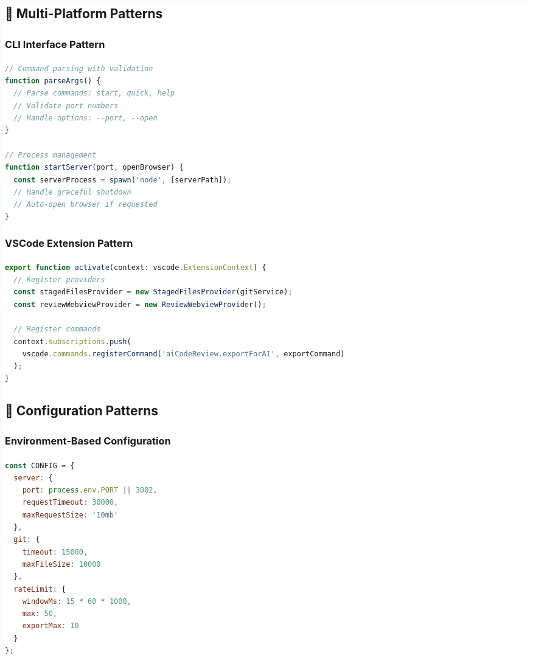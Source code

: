 ## 📱 **Multi-Platform Patterns**

### **CLI Interface Pattern**

```javascript
// Command parsing with validation
function parseArgs() {
  // Parse commands: start, quick, help
  // Validate port numbers
  // Handle options: --port, --open
}

// Process management
function startServer(port, openBrowser) {
  const serverProcess = spawn('node', [serverPath]);
  // Handle graceful shutdown
  // Auto-open browser if requested
}
```

### **VSCode Extension Pattern**

```typescript
export function activate(context: vscode.ExtensionContext) {
  // Register providers
  const stagedFilesProvider = new StagedFilesProvider(gitService);
  const reviewWebviewProvider = new ReviewWebviewProvider();

  // Register commands
  context.subscriptions.push(
    vscode.commands.registerCommand('aiCodeReview.exportForAI', exportCommand)
  );
}
```

## 🔧 **Configuration Patterns**

### **Environment-Based Configuration**

```javascript
const CONFIG = {
  server: {
    port: process.env.PORT || 3002,
    requestTimeout: 30000,
    maxRequestSize: '10mb'
  },
  git: {
    timeout: 15000,
    maxFileSize: 10000
  },
  rateLimit: {
    windowMs: 15 * 60 * 1000,
    max: 50,
    exportMax: 10
  }
};
```
